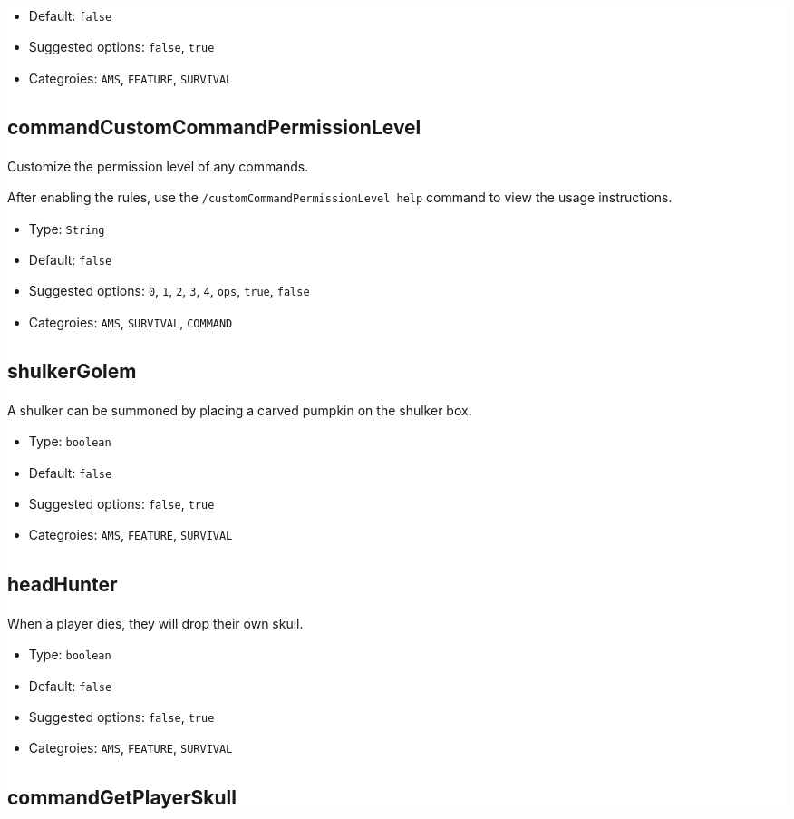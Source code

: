 - Default: `false`



- Suggested options: `false`, `true`



- Categroies: `AMS`, `FEATURE`, `SURVIVAL`

## commandCustomCommandPermissionLevel

Customize the permission level of any commands.

After enabling the rules, use the `/customCommandPermissionLevel help` command to view the usage instructions.

- Type: `String`



- Default: `false`



- Suggested options: `0`, `1`, `2`, `3`, `4`, `ops`, `true`, `false`



- Categroies: `AMS`, `SURVIVAL`, `COMMAND`

## shulkerGolem

A shulker can be summoned by placing a carved pumpkin on the shulker box.

- Type: `boolean`



- Default: `false`



- Suggested options: `false`, `true`



- Categroies: `AMS`, `FEATURE`, `SURVIVAL`

## headHunter

When a player dies, they will drop their own skull.

- Type: `boolean`



- Default: `false`



- Suggested options: `false`, `true`



- Categroies: `AMS`, `FEATURE`, `SURVIVAL`

## commandGetPlayerSkull
